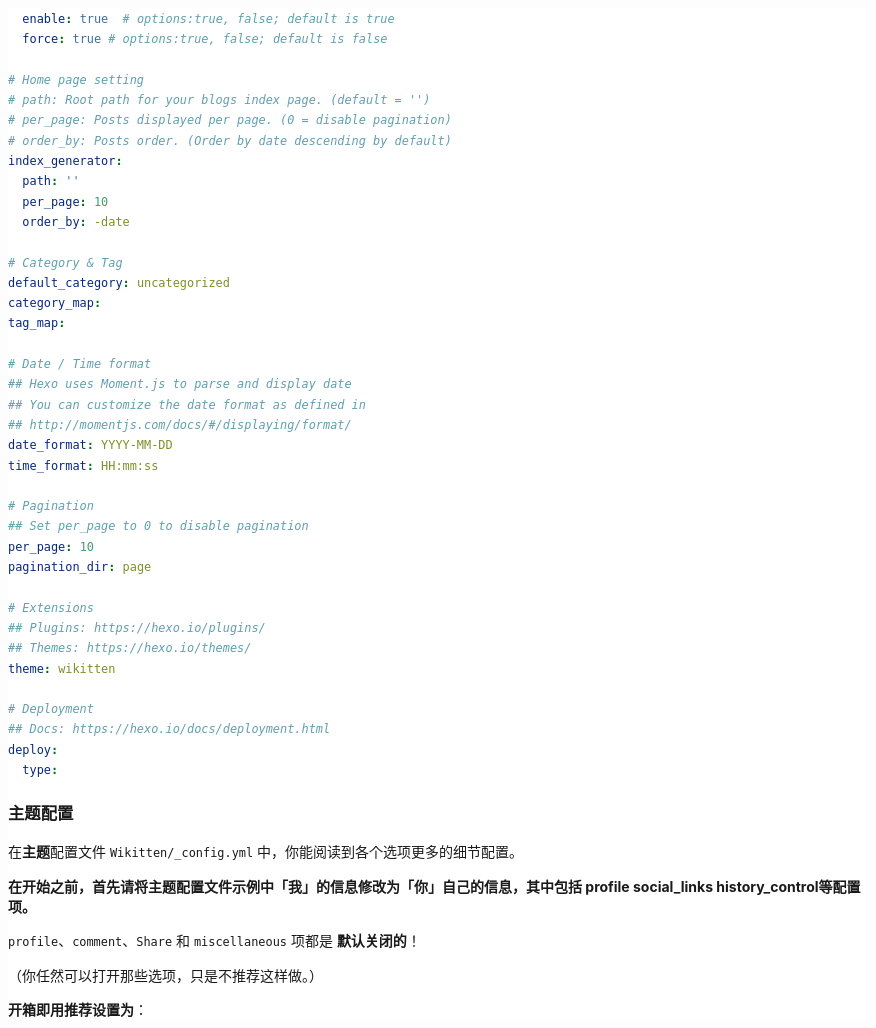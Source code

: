```yaml
  enable: true  # options:true, false; default is true
  force: true # options:true, false; default is false
 
# Home page setting
# path: Root path for your blogs index page. (default = '')
# per_page: Posts displayed per page. (0 = disable pagination)
# order_by: Posts order. (Order by date descending by default)
index_generator:
  path: ''
  per_page: 10
  order_by: -date
  
# Category & Tag
default_category: uncategorized
category_map:
tag_map:

# Date / Time format
## Hexo uses Moment.js to parse and display date
## You can customize the date format as defined in
## http://momentjs.com/docs/#/displaying/format/
date_format: YYYY-MM-DD
time_format: HH:mm:ss

# Pagination
## Set per_page to 0 to disable pagination
per_page: 10
pagination_dir: page

# Extensions
## Plugins: https://hexo.io/plugins/
## Themes: https://hexo.io/themes/
theme: wikitten

# Deployment
## Docs: https://hexo.io/docs/deployment.html
deploy:
  type:
```



### 主题配置

在**主题**配置文件 `Wikitten/_config.yml` 中，你能阅读到各个选项更多的细节配置。

**在开始之前，首先请将主题配置文件示例中「我」的信息修改为「你」自己的信息，其中包括 profile social_links history_control等配置项。**

 `profile`、`comment`、`Share` 和 `miscellaneous` 项都是 **默认关闭的**！

（你任然可以打开那些选项，只是不推荐这样做。）

 **开箱即用推荐设置为**：
